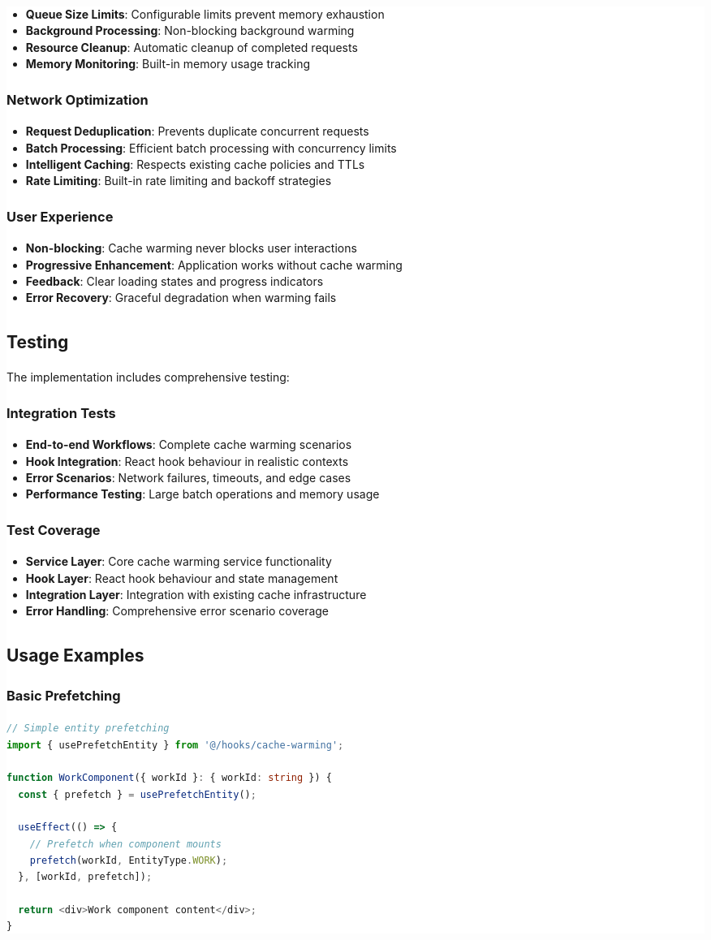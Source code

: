 - **Queue Size Limits**: Configurable limits prevent memory exhaustion
- **Background Processing**: Non-blocking background warming
- **Resource Cleanup**: Automatic cleanup of completed requests
- **Memory Monitoring**: Built-in memory usage tracking

### Network Optimization

- **Request Deduplication**: Prevents duplicate concurrent requests
- **Batch Processing**: Efficient batch processing with concurrency limits
- **Intelligent Caching**: Respects existing cache policies and TTLs
- **Rate Limiting**: Built-in rate limiting and backoff strategies

### User Experience

- **Non-blocking**: Cache warming never blocks user interactions
- **Progressive Enhancement**: Application works without cache warming
- **Feedback**: Clear loading states and progress indicators
- **Error Recovery**: Graceful degradation when warming fails

## Testing

The implementation includes comprehensive testing:

### Integration Tests

- **End-to-end Workflows**: Complete cache warming scenarios
- **Hook Integration**: React hook behaviour in realistic contexts
- **Error Scenarios**: Network failures, timeouts, and edge cases
- **Performance Testing**: Large batch operations and memory usage

### Test Coverage

- **Service Layer**: Core cache warming service functionality
- **Hook Layer**: React hook behaviour and state management
- **Integration Layer**: Integration with existing cache infrastructure
- **Error Handling**: Comprehensive error scenario coverage

## Usage Examples

### Basic Prefetching

```typescript
// Simple entity prefetching
import { usePrefetchEntity } from '@/hooks/cache-warming';

function WorkComponent({ workId }: { workId: string }) {
  const { prefetch } = usePrefetchEntity();

  useEffect(() => {
    // Prefetch when component mounts
    prefetch(workId, EntityType.WORK);
  }, [workId, prefetch]);

  return <div>Work component content</div>;
}
```

